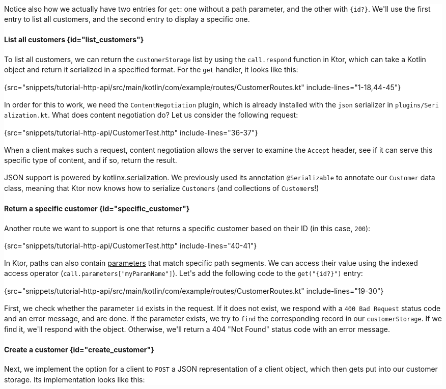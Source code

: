    Notice also how we actually have two entries for `get`: one without a path parameter, and the other with `{id?}`. We'll use the first entry to list all customers, and the second entry to display a specific one.

#### List all customers {id="list_customers"}

To list all customers, we can return the `customerStorage` list by using the `call.respond` function in Ktor, which can take a Kotlin object and return it serialized in a specified format. For the `get` handler, it looks like this:

```kotlin
```
{src="snippets/tutorial-http-api/src/main/kotlin/com/example/routes/CustomerRoutes.kt" include-lines="1-18,44-45"}

In order for this to work, we need the `ContentNegotiation` plugin, which is already installed with the `json` serializer in `plugins/Serialization.kt`. What does content negotiation do? Let us consider the following request:

```HTTP
```
{src="snippets/tutorial-http-api/CustomerTest.http" include-lines="36-37"}

When a client makes such a request, content negotiation allows the server to examine the `Accept` header, see if it can serve this specific type of content, and if so, return the result.

JSON support is powered by [kotlinx.serialization](serialization.md). We previously used its annotation `@Serializable` to annotate our `Customer` data class, meaning that Ktor now knows how to serialize `Customer`s (and collections of `Customer`s!)

#### Return a specific customer {id="specific_customer"}

Another route we want to support is one that returns a specific customer based on their ID (in this case, `200`):

```HTTP
```
{src="snippets/tutorial-http-api/CustomerTest.http" include-lines="40-41"}

In Ktor, paths can also contain [parameters](Routing_in_Ktor.md#match_url) that match specific path segments. We can access their value using the indexed access operator (`call.parameters["myParamName"]`). Let's add the following code to the `get("{id?}")` entry:


```kotlin
```
{src="snippets/tutorial-http-api/src/main/kotlin/com/example/routes/CustomerRoutes.kt" include-lines="19-30"}

First, we check whether the parameter `id` exists in the request. If it does not exist, we respond with a `400 Bad Request` status code and an error message, and are done. If the parameter exists, we try to `find` the corresponding record in our `customerStorage`. If we find it, we'll respond with the object. Otherwise, we'll return a 404 "Not Found" status code with an error message.

#### Create a customer {id="create_customer"}

Next, we implement the option for a client to `POST` a JSON representation of a client object, which then gets put into our customer storage. Its implementation looks like this:


[//]: # (title: Creating HTTP APIs)